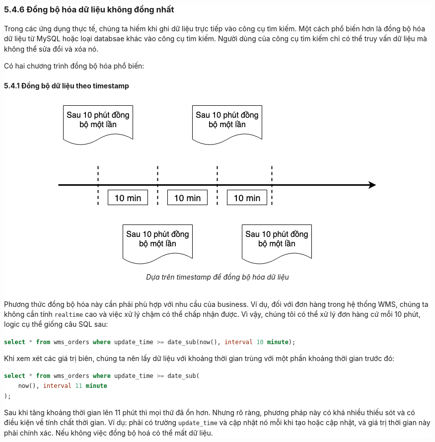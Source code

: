 ### 5.4.6 Đồng bộ hóa dữ liệu không đồng nhất

Trong các ứng dụng thực tế, chúng ta hiếm khi ghi dữ liệu trực tiếp vào công cụ tìm kiếm. Một cách phổ biến hơn là đồng bộ hóa dữ liệu từ MySQL hoặc loại databsae khác vào công cụ tìm kiếm. Người dùng của công cụ tìm kiếm chỉ có thể truy vấn dữ liệu mà không thể sửa đổi và xóa nó.

Có hai chương trình đồng bộ hóa phổ biến:

#### 5.4.1 Đồng bộ dữ liệu theo timestamp

<div align="center">
	<img src="../images/ch6-sync.png">
	<br/>
	<span align="center">
		<i>Dựa trên timestamp để đồng bộ hóa dữ liệu</i>
	</span>
</div>
<br/>

Phương thức đồng bộ hóa này cần phải phù hợp với nhu cầu của business. Ví dụ, đối với đơn hàng trong hệ thống WMS, chúng ta không cần tính `realtime` cao và việc xử lý chậm có thể chấp nhận được. Vì vậy, chúng tôi có thể xử lý đơn hàng cứ mỗi 10 phút, logic cụ thể giống câu SQL sau:

```sql
select * from wms_orders where update_time >= date_sub(now(), interval 10 minute);
```

Khi xem xét các giá trị biên, chúng ta nên lấy dữ liệu với khoảng thời gian trùng với một phần khoảng thời gian trước đó:

```sql
select * from wms_orders where update_time >= date_sub(
	now(), interval 11 minute
);
```

Sau khi tăng khoảng thời gian lên 11 phút thì mọi thứ đã ổn hơn. Nhưng rõ ràng, phương pháp này có khá nhiều thiếu sót và có điều kiện về tính chất thời gian. Ví dụ: phải có trường `update_time` và cập nhật nó mỗi khi tạo hoặc cập nhật, và giá trị thời gian này phải chính xác. Nếu không việc đồng bộ hoá có thể mất dữ liệu.
